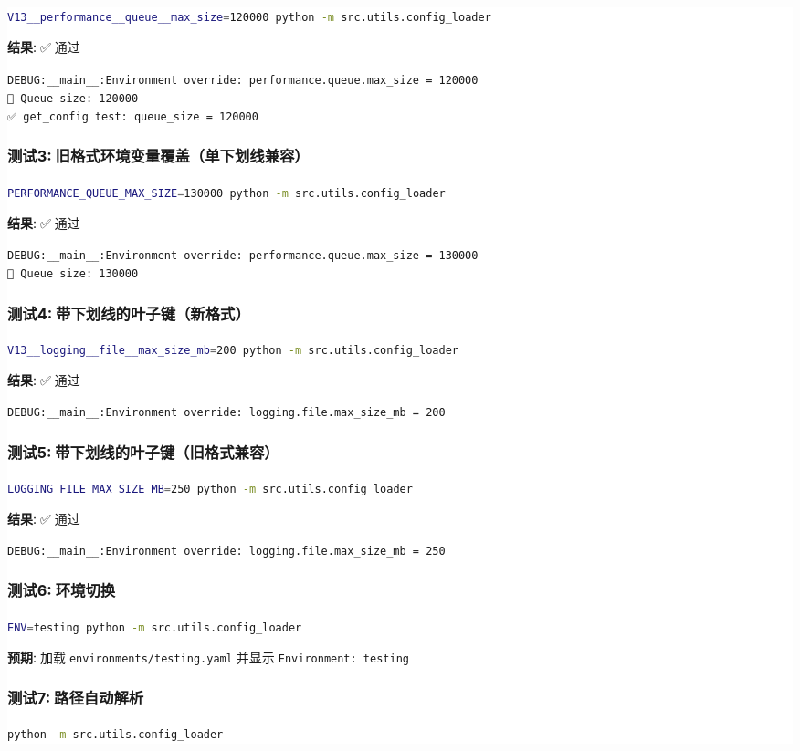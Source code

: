 ```bash
V13__performance__queue__max_size=120000 python -m src.utils.config_loader
```

**结果**: ✅ 通过
```
DEBUG:__main__:Environment override: performance.queue.max_size = 120000
🔧 Queue size: 120000
✅ get_config test: queue_size = 120000
```

### 测试3: 旧格式环境变量覆盖（单下划线兼容）

```bash
PERFORMANCE_QUEUE_MAX_SIZE=130000 python -m src.utils.config_loader
```

**结果**: ✅ 通过
```
DEBUG:__main__:Environment override: performance.queue.max_size = 130000
🔧 Queue size: 130000
```

### 测试4: 带下划线的叶子键（新格式）

```bash
V13__logging__file__max_size_mb=200 python -m src.utils.config_loader
```

**结果**: ✅ 通过
```
DEBUG:__main__:Environment override: logging.file.max_size_mb = 200
```

### 测试5: 带下划线的叶子键（旧格式兼容）

```bash
LOGGING_FILE_MAX_SIZE_MB=250 python -m src.utils.config_loader
```

**结果**: ✅ 通过
```
DEBUG:__main__:Environment override: logging.file.max_size_mb = 250
```

### 测试6: 环境切换

```bash
ENV=testing python -m src.utils.config_loader
```

**预期**: 加载 `environments/testing.yaml` 并显示 `Environment: testing`

### 测试7: 路径自动解析

```bash
python -m src.utils.config_loader
```
